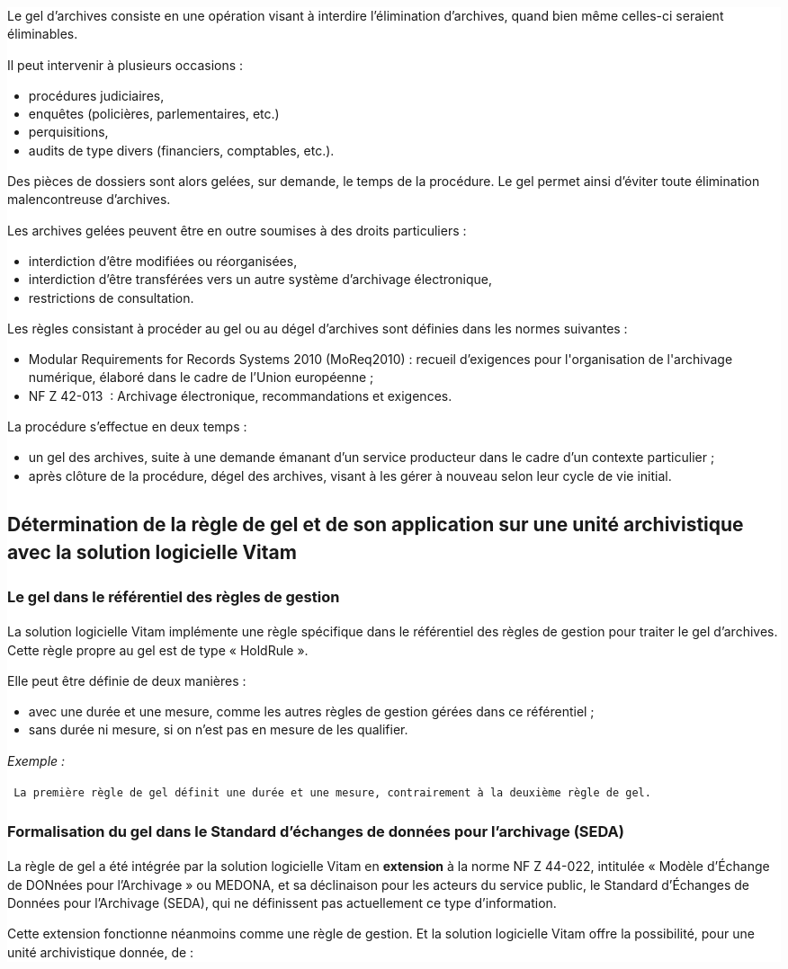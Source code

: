 Le gel d’archives consiste en une opération visant à interdire
l’élimination d’archives, quand bien même celles-ci seraient
éliminables.

Il peut intervenir à plusieurs occasions :

-   procédures judiciaires,
-   enquêtes (policières, parlementaires, etc.)
-   perquisitions,
-   audits de type divers (financiers, comptables, etc.).

Des pièces de dossiers sont alors gelées, sur demande, le temps de la
procédure. Le gel permet ainsi d’éviter toute élimination malencontreuse
d’archives.

Les archives gelées peuvent être en outre soumises à des droits
particuliers :

-   interdiction d’être modifiées ou réorganisées,
-   interdiction d’être transférées vers un autre système d’archivage
    électronique,
-   restrictions de consultation.

Les règles consistant à procéder au gel ou au dégel d’archives sont
définies dans les normes suivantes :

-   Modular Requirements for Records Systems 2010 (MoReq2010) : recueil
    d’exigences pour l'organisation de l'archivage numérique, élaboré
    dans le cadre de l’Union européenne ;
-   NF Z 42-013  : Archivage électronique, recommandations et exigences.

La procédure s’effectue en deux temps :

-   un gel des archives, suite à une demande émanant d’un service
    producteur dans le cadre d’un contexte particulier ;
-   après clôture de la procédure, dégel des archives, visant à les
    gérer à nouveau selon leur cycle de vie initial.

Détermination de la règle de gel et de son application sur une unité archivistique avec la solution logicielle Vitam
--------------------------------------------------------------------------------------------------------------------

### Le gel dans le référentiel des règles de gestion

La solution logicielle Vitam implémente une règle spécifique dans le
référentiel des règles de gestion pour traiter le gel d’archives. Cette
règle propre au gel est de type « HoldRule ».

Elle peut être définie de deux manières :

-   avec une durée et une mesure, comme les autres règles de gestion
    gérées dans ce référentiel ;
-   sans durée ni mesure, si on n’est pas en mesure de les qualifier.

*Exemple :*

``` La première règle de gel définit une durée et une mesure, contrairement à la deuxième règle de gel.```
  
### Formalisation du gel dans le Standard d’échanges de données pour l’archivage (SEDA)

La règle de gel a été intégrée par la solution logicielle Vitam en
**extension** à la norme NF Z 44-022, intitulée « Modèle d’Échange de
DONnées pour l’Archivage » ou MEDONA, et sa déclinaison pour les acteurs
du service public, le Standard d’Échanges de Données pour l’Archivage
(SEDA), qui ne définissent pas actuellement ce type d’information.

Cette extension fonctionne néanmoins comme une règle de gestion. Et la
solution logicielle Vitam offre la possibilité, pour une unité
archivistique donnée, de :

```